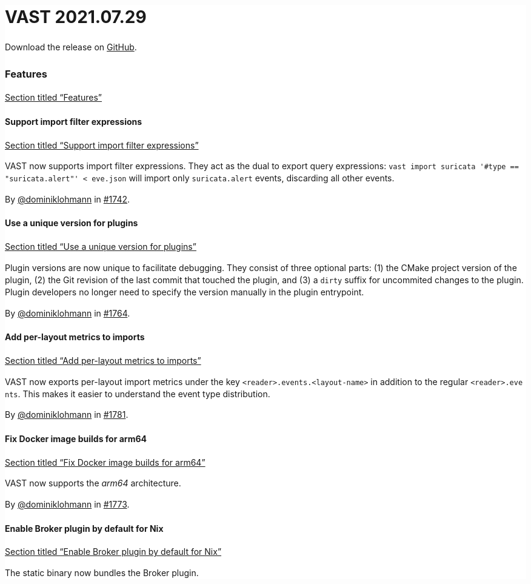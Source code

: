 # VAST 2021.07.29

Download the release on [GitHub](https://github.com/tenzir/tenzir/releases/tag/2021.07.29).

### Features

[Section titled “Features”](#features)

#### Support import filter expressions

[Section titled “Support import filter expressions”](#support-import-filter-expressions)

VAST now supports import filter expressions. They act as the dual to export query expressions: `vast import suricata '#type == "suricata.alert"' < eve.json` will import only `suricata.alert` events, discarding all other events.

By [@dominiklohmann](https://github.com/dominiklohmann) in [#1742](https://github.com/tenzir/tenzir/pull/1742).

#### Use a unique version for plugins

[Section titled “Use a unique version for plugins”](#use-a-unique-version-for-plugins)

Plugin versions are now unique to facilitate debugging. They consist of three optional parts: (1) the CMake project version of the plugin, (2) the Git revision of the last commit that touched the plugin, and (3) a `dirty` suffix for uncommited changes to the plugin. Plugin developers no longer need to specify the version manually in the plugin entrypoint.

By [@dominiklohmann](https://github.com/dominiklohmann) in [#1764](https://github.com/tenzir/tenzir/pull/1764).

#### Add per-layout metrics to imports

[Section titled “Add per-layout metrics to imports”](#add-per-layout-metrics-to-imports)

VAST now exports per-layout import metrics under the key `<reader>.events.<layout-name>` in addition to the regular `<reader>.events`. This makes it easier to understand the event type distribution.

By [@dominiklohmann](https://github.com/dominiklohmann) in [#1781](https://github.com/tenzir/tenzir/pull/1781).

#### Fix Docker image builds for arm64

[Section titled “Fix Docker image builds for arm64”](#fix-docker-image-builds-for-arm64)

VAST now supports the *arm64* architecture.

By [@dominiklohmann](https://github.com/dominiklohmann) in [#1773](https://github.com/tenzir/tenzir/pull/1773).

#### Enable Broker plugin by default for Nix

[Section titled “Enable Broker plugin by default for Nix”](#enable-broker-plugin-by-default-for-nix)

The static binary now bundles the Broker plugin.
